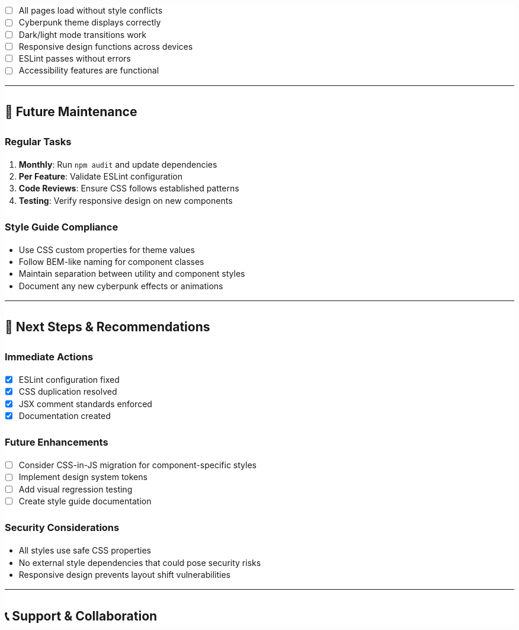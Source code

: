 - [ ] All pages load without style conflicts
- [ ] Cyberpunk theme displays correctly
- [ ] Dark/light mode transitions work
- [ ] Responsive design functions across devices
- [ ] ESLint passes without errors
- [ ] Accessibility features are functional

---

## 🔄 Future Maintenance

### Regular Tasks

1. **Monthly**: Run `npm audit` and update dependencies
2. **Per Feature**: Validate ESLint configuration
3. **Code Reviews**: Ensure CSS follows established patterns
4. **Testing**: Verify responsive design on new components

### Style Guide Compliance

- Use CSS custom properties for theme values
- Follow BEM-like naming for component classes
- Maintain separation between utility and component styles
- Document any new cyberpunk effects or animations

---

## 🚀 Next Steps & Recommendations

### Immediate Actions

- [x] ESLint configuration fixed
- [x] CSS duplication resolved
- [x] JSX comment standards enforced
- [x] Documentation created

### Future Enhancements

- [ ] Consider CSS-in-JS migration for component-specific styles
- [ ] Implement design system tokens
- [ ] Add visual regression testing
- [ ] Create style guide documentation

### Security Considerations

- All styles use safe CSS properties
- No external style dependencies that could pose security risks
- Responsive design prevents layout shift vulnerabilities

---

## 📞 Support & Collaboration
